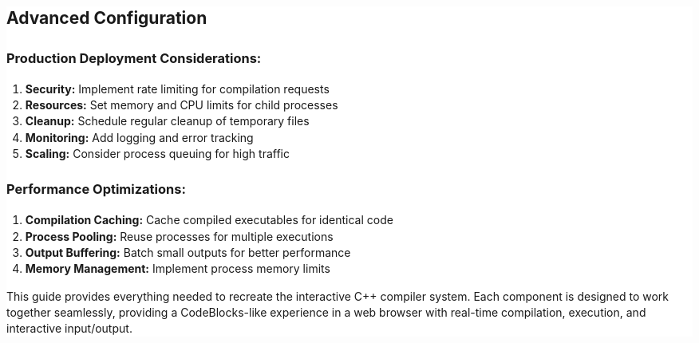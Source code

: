 ## Advanced Configuration

### Production Deployment Considerations:
1. **Security:** Implement rate limiting for compilation requests
2. **Resources:** Set memory and CPU limits for child processes  
3. **Cleanup:** Schedule regular cleanup of temporary files
4. **Monitoring:** Add logging and error tracking
5. **Scaling:** Consider process queuing for high traffic

### Performance Optimizations:
1. **Compilation Caching:** Cache compiled executables for identical code
2. **Process Pooling:** Reuse processes for multiple executions
3. **Output Buffering:** Batch small outputs for better performance
4. **Memory Management:** Implement process memory limits

This guide provides everything needed to recreate the interactive C++ compiler system. Each component is designed to work together seamlessly, providing a CodeBlocks-like experience in a web browser with real-time compilation, execution, and interactive input/output.